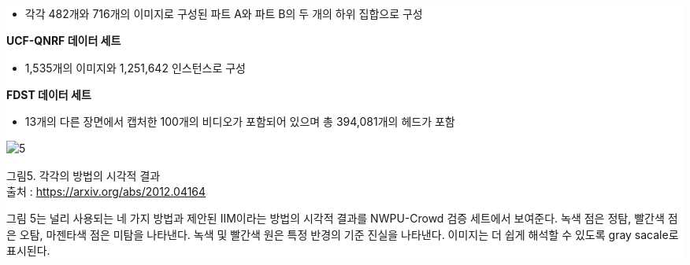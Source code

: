 - 각각 482개와 716개의 이미지로 구성된 파트 A와 파트 B의 두 개의 하위 집합으로 구성

 **UCF-QNRF 데이터 세트**

- 1,535개의 이미지와 1,251,642 인스턴스로 구성

**FDST 데이터 세트**

- 13개의 다른 장면에서 캡처한 100개의 비디오가 포함되어 있으며 총 394,081개의 헤드가 포함

<img width="732" alt="5" src="https://github.com/junyong1111/CrowdLocalization/assets/79856225/de77d949-d65a-47de-ae3b-9dbcc3370292">


그림5. 각각의 방법의 시각적 결과  
출처 : https://arxiv.org/abs/2012.04164

그림 5는 널리 사용되는 네 가지 방법과 제안된 IIM이라는 방법의 시각적 결과를 NWPU-Crowd 검증 세트에서 보여준다. 녹색 점은 정탐, 빨간색 점은 오탐, 마젠타색 점은 미탐을 나타낸다. 녹색 및 빨간색 원은 특정 반경의 기준 진실을 나타낸다. 이미지는 더 쉽게 해석할 수 있도록 gray sacale로 표시된다.